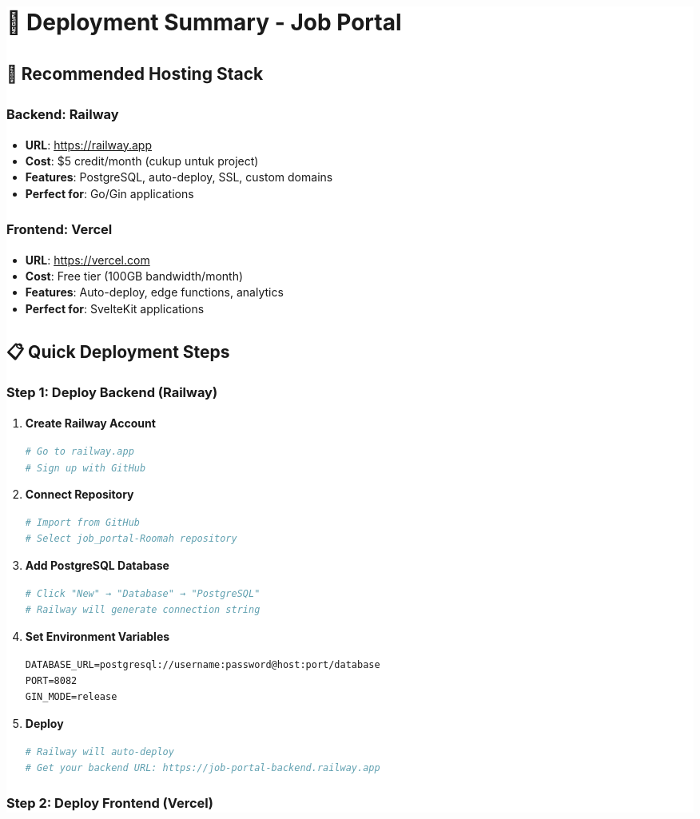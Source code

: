 # 🚀 Deployment Summary - Job Portal

## 🎯 Recommended Hosting Stack

### Backend: Railway
- **URL**: https://railway.app
- **Cost**: $5 credit/month (cukup untuk project)
- **Features**: PostgreSQL, auto-deploy, SSL, custom domains
- **Perfect for**: Go/Gin applications

### Frontend: Vercel
- **URL**: https://vercel.com
- **Cost**: Free tier (100GB bandwidth/month)
- **Features**: Auto-deploy, edge functions, analytics
- **Perfect for**: SvelteKit applications

## 📋 Quick Deployment Steps

### Step 1: Deploy Backend (Railway)

1. **Create Railway Account**
   ```bash
   # Go to railway.app
   # Sign up with GitHub
   ```

2. **Connect Repository**
   ```bash
   # Import from GitHub
   # Select job_portal-Roomah repository
   ```

3. **Add PostgreSQL Database**
   ```bash
   # Click "New" → "Database" → "PostgreSQL"
   # Railway will generate connection string
   ```

4. **Set Environment Variables**
   ```env
   DATABASE_URL=postgresql://username:password@host:port/database
   PORT=8082
   GIN_MODE=release
   ```

5. **Deploy**
   ```bash
   # Railway will auto-deploy
   # Get your backend URL: https://job-portal-backend.railway.app
   ```

### Step 2: Deploy Frontend (Vercel)
